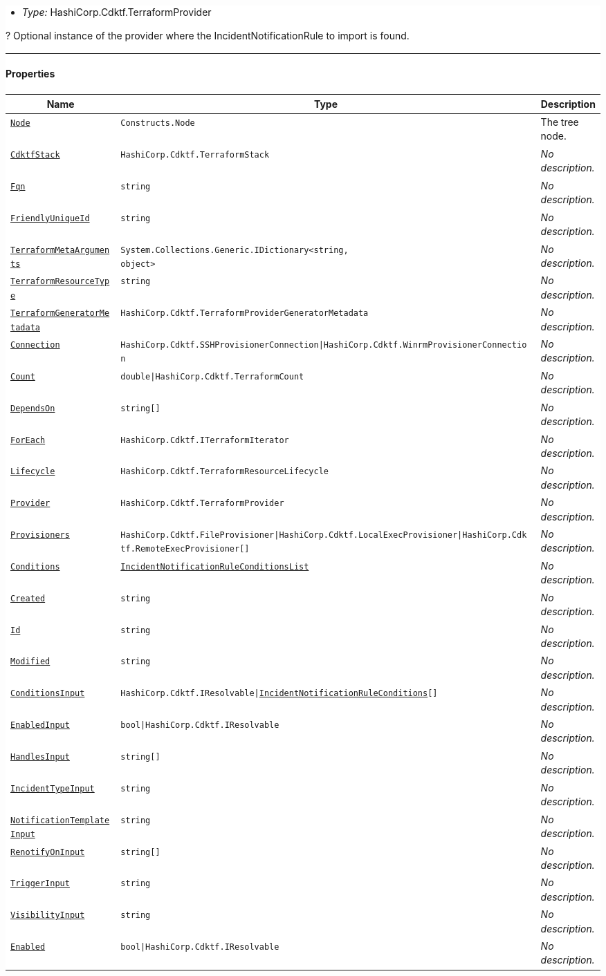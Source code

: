 - *Type:* HashiCorp.Cdktf.TerraformProvider

? Optional instance of the provider where the IncidentNotificationRule to import is found.

---

#### Properties <a name="Properties" id="Properties"></a>

| **Name** | **Type** | **Description** |
| --- | --- | --- |
| <code><a href="#@cdktf/provider-datadog.incidentNotificationRule.IncidentNotificationRule.property.node">Node</a></code> | <code>Constructs.Node</code> | The tree node. |
| <code><a href="#@cdktf/provider-datadog.incidentNotificationRule.IncidentNotificationRule.property.cdktfStack">CdktfStack</a></code> | <code>HashiCorp.Cdktf.TerraformStack</code> | *No description.* |
| <code><a href="#@cdktf/provider-datadog.incidentNotificationRule.IncidentNotificationRule.property.fqn">Fqn</a></code> | <code>string</code> | *No description.* |
| <code><a href="#@cdktf/provider-datadog.incidentNotificationRule.IncidentNotificationRule.property.friendlyUniqueId">FriendlyUniqueId</a></code> | <code>string</code> | *No description.* |
| <code><a href="#@cdktf/provider-datadog.incidentNotificationRule.IncidentNotificationRule.property.terraformMetaArguments">TerraformMetaArguments</a></code> | <code>System.Collections.Generic.IDictionary<string, object></code> | *No description.* |
| <code><a href="#@cdktf/provider-datadog.incidentNotificationRule.IncidentNotificationRule.property.terraformResourceType">TerraformResourceType</a></code> | <code>string</code> | *No description.* |
| <code><a href="#@cdktf/provider-datadog.incidentNotificationRule.IncidentNotificationRule.property.terraformGeneratorMetadata">TerraformGeneratorMetadata</a></code> | <code>HashiCorp.Cdktf.TerraformProviderGeneratorMetadata</code> | *No description.* |
| <code><a href="#@cdktf/provider-datadog.incidentNotificationRule.IncidentNotificationRule.property.connection">Connection</a></code> | <code>HashiCorp.Cdktf.SSHProvisionerConnection\|HashiCorp.Cdktf.WinrmProvisionerConnection</code> | *No description.* |
| <code><a href="#@cdktf/provider-datadog.incidentNotificationRule.IncidentNotificationRule.property.count">Count</a></code> | <code>double\|HashiCorp.Cdktf.TerraformCount</code> | *No description.* |
| <code><a href="#@cdktf/provider-datadog.incidentNotificationRule.IncidentNotificationRule.property.dependsOn">DependsOn</a></code> | <code>string[]</code> | *No description.* |
| <code><a href="#@cdktf/provider-datadog.incidentNotificationRule.IncidentNotificationRule.property.forEach">ForEach</a></code> | <code>HashiCorp.Cdktf.ITerraformIterator</code> | *No description.* |
| <code><a href="#@cdktf/provider-datadog.incidentNotificationRule.IncidentNotificationRule.property.lifecycle">Lifecycle</a></code> | <code>HashiCorp.Cdktf.TerraformResourceLifecycle</code> | *No description.* |
| <code><a href="#@cdktf/provider-datadog.incidentNotificationRule.IncidentNotificationRule.property.provider">Provider</a></code> | <code>HashiCorp.Cdktf.TerraformProvider</code> | *No description.* |
| <code><a href="#@cdktf/provider-datadog.incidentNotificationRule.IncidentNotificationRule.property.provisioners">Provisioners</a></code> | <code>HashiCorp.Cdktf.FileProvisioner\|HashiCorp.Cdktf.LocalExecProvisioner\|HashiCorp.Cdktf.RemoteExecProvisioner[]</code> | *No description.* |
| <code><a href="#@cdktf/provider-datadog.incidentNotificationRule.IncidentNotificationRule.property.conditions">Conditions</a></code> | <code><a href="#@cdktf/provider-datadog.incidentNotificationRule.IncidentNotificationRuleConditionsList">IncidentNotificationRuleConditionsList</a></code> | *No description.* |
| <code><a href="#@cdktf/provider-datadog.incidentNotificationRule.IncidentNotificationRule.property.created">Created</a></code> | <code>string</code> | *No description.* |
| <code><a href="#@cdktf/provider-datadog.incidentNotificationRule.IncidentNotificationRule.property.id">Id</a></code> | <code>string</code> | *No description.* |
| <code><a href="#@cdktf/provider-datadog.incidentNotificationRule.IncidentNotificationRule.property.modified">Modified</a></code> | <code>string</code> | *No description.* |
| <code><a href="#@cdktf/provider-datadog.incidentNotificationRule.IncidentNotificationRule.property.conditionsInput">ConditionsInput</a></code> | <code>HashiCorp.Cdktf.IResolvable\|<a href="#@cdktf/provider-datadog.incidentNotificationRule.IncidentNotificationRuleConditions">IncidentNotificationRuleConditions</a>[]</code> | *No description.* |
| <code><a href="#@cdktf/provider-datadog.incidentNotificationRule.IncidentNotificationRule.property.enabledInput">EnabledInput</a></code> | <code>bool\|HashiCorp.Cdktf.IResolvable</code> | *No description.* |
| <code><a href="#@cdktf/provider-datadog.incidentNotificationRule.IncidentNotificationRule.property.handlesInput">HandlesInput</a></code> | <code>string[]</code> | *No description.* |
| <code><a href="#@cdktf/provider-datadog.incidentNotificationRule.IncidentNotificationRule.property.incidentTypeInput">IncidentTypeInput</a></code> | <code>string</code> | *No description.* |
| <code><a href="#@cdktf/provider-datadog.incidentNotificationRule.IncidentNotificationRule.property.notificationTemplateInput">NotificationTemplateInput</a></code> | <code>string</code> | *No description.* |
| <code><a href="#@cdktf/provider-datadog.incidentNotificationRule.IncidentNotificationRule.property.renotifyOnInput">RenotifyOnInput</a></code> | <code>string[]</code> | *No description.* |
| <code><a href="#@cdktf/provider-datadog.incidentNotificationRule.IncidentNotificationRule.property.triggerInput">TriggerInput</a></code> | <code>string</code> | *No description.* |
| <code><a href="#@cdktf/provider-datadog.incidentNotificationRule.IncidentNotificationRule.property.visibilityInput">VisibilityInput</a></code> | <code>string</code> | *No description.* |
| <code><a href="#@cdktf/provider-datadog.incidentNotificationRule.IncidentNotificationRule.property.enabled">Enabled</a></code> | <code>bool\|HashiCorp.Cdktf.IResolvable</code> | *No description.* |
